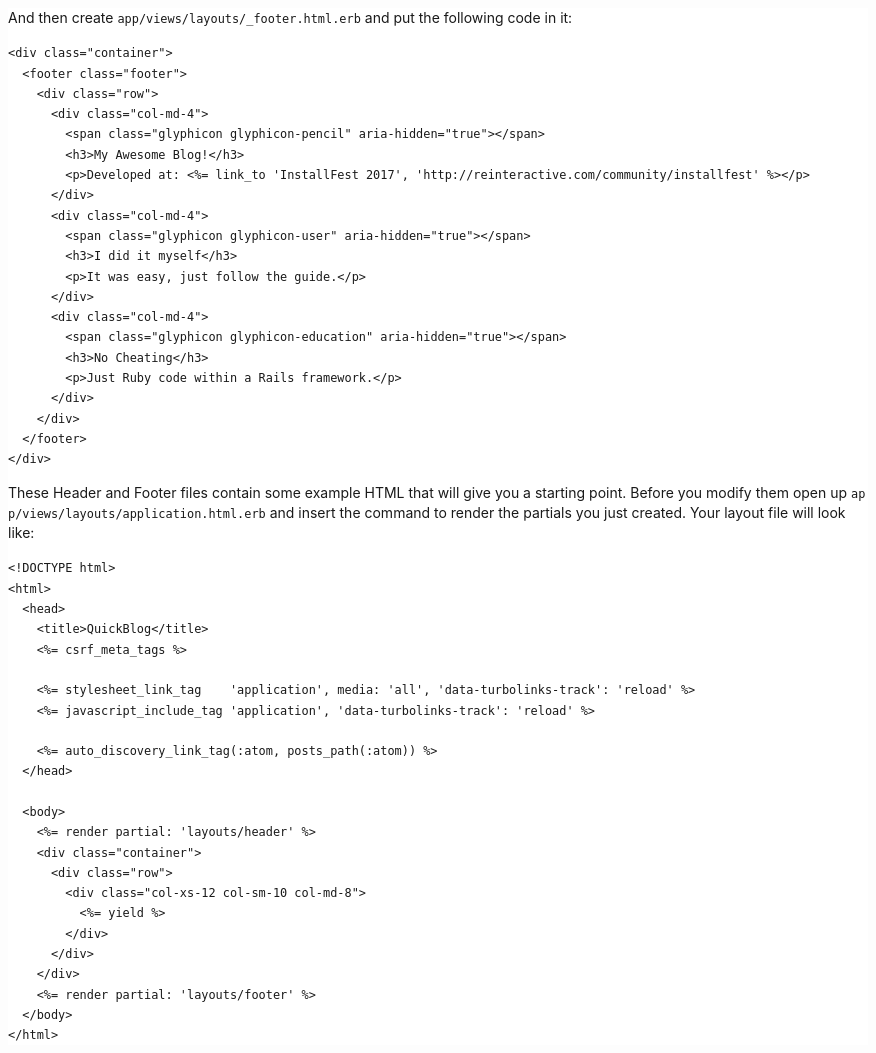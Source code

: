 ```erb
```

And then create `app/views/layouts/_footer.html.erb` and put the following code in it:

```erb
<div class="container">
  <footer class="footer">
    <div class="row">
      <div class="col-md-4">
        <span class="glyphicon glyphicon-pencil" aria-hidden="true"></span>
        <h3>My Awesome Blog!</h3>
        <p>Developed at: <%= link_to 'InstallFest 2017', 'http://reinteractive.com/community/installfest' %></p>
      </div>
      <div class="col-md-4">
        <span class="glyphicon glyphicon-user" aria-hidden="true"></span>
        <h3>I did it myself</h3>
        <p>It was easy, just follow the guide.</p>
      </div>
      <div class="col-md-4">
        <span class="glyphicon glyphicon-education" aria-hidden="true"></span>
        <h3>No Cheating</h3>
        <p>Just Ruby code within a Rails framework.</p>
      </div>
    </div>
  </footer>
</div>
```

These Header and Footer files contain some example HTML that will give you a starting point. Before you modify them open up `app/views/layouts/application.html.erb` and insert the command to render the partials you just created. Your layout file will look like:

```erb
<!DOCTYPE html>
<html>
  <head>
    <title>QuickBlog</title>
    <%= csrf_meta_tags %>

    <%= stylesheet_link_tag    'application', media: 'all', 'data-turbolinks-track': 'reload' %>
    <%= javascript_include_tag 'application', 'data-turbolinks-track': 'reload' %>

    <%= auto_discovery_link_tag(:atom, posts_path(:atom)) %>
  </head>

  <body>
    <%= render partial: 'layouts/header' %>
    <div class="container">
      <div class="row">
        <div class="col-xs-12 col-sm-10 col-md-8">
          <%= yield %>
        </div>
      </div>
    </div>
    <%= render partial: 'layouts/footer' %>
  </body>
</html>
```
